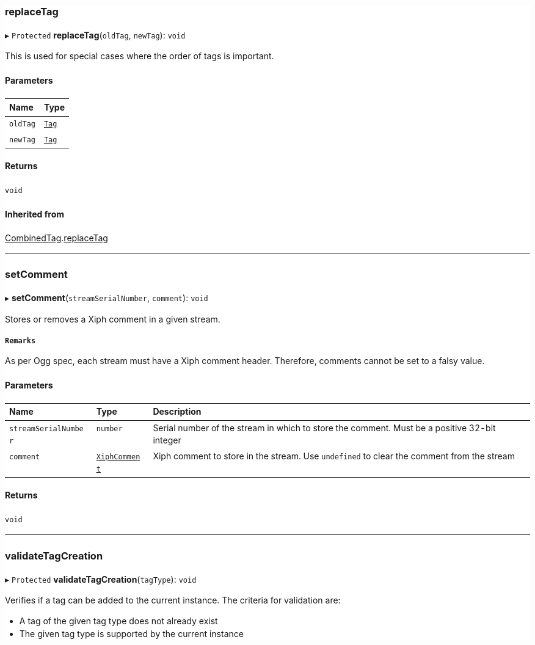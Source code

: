 
### replaceTag

▸ `Protected` **replaceTag**(`oldTag`, `newTag`): `void`

This is used for special cases where the order of tags is important.

#### Parameters

| Name     | Type            |
| :------- | :-------------- |
| `oldTag` | [`Tag`](Tag.md) |
| `newTag` | [`Tag`](Tag.md) |

#### Returns

`void`

#### Inherited from

[CombinedTag](CombinedTag.md).[replaceTag](CombinedTag.md#replacetag)

---

### setComment

▸ **setComment**(`streamSerialNumber`, `comment`): `void`

Stores or removes a Xiph comment in a given stream.

**`Remarks`**

As per Ogg spec, each stream must have a Xiph comment header. Therefore, comments
cannot be set to a falsy value.

#### Parameters

| Name                 | Type                            | Description                                                                                  |
| :------------------- | :------------------------------ | :------------------------------------------------------------------------------------------- |
| `streamSerialNumber` | `number`                        | Serial number of the stream in which to store the comment. Must be a positive 32-bit integer |
| `comment`            | [`XiphComment`](XiphComment.md) | Xiph comment to store in the stream. Use `undefined` to clear the comment from the stream    |

#### Returns

`void`

---

### validateTagCreation

▸ `Protected` **validateTagCreation**(`tagType`): `void`

Verifies if a tag can be added to the current instance. The criteria for validation are:

- A tag of the given tag type does not already exist
- The given tag type is supported by the current instance
